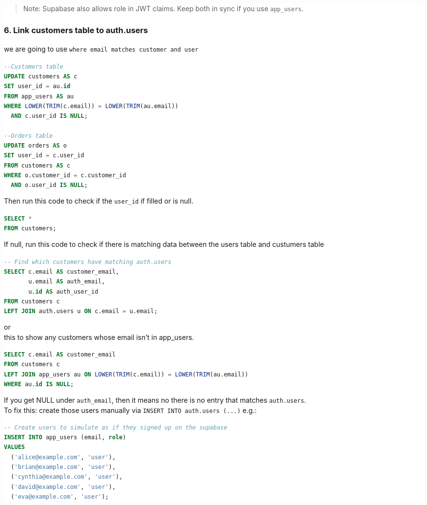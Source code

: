 > Note: Supabase also allows role in JWT claims. Keep both in sync if you use `app_users`.

### 6. Link customers table to auth.users
we are going to use `where email matches customer and user`  

```sql
--Customers table
UPDATE customers AS c
SET user_id = au.id
FROM app_users AS au
WHERE LOWER(TRIM(c.email)) = LOWER(TRIM(au.email))
  AND c.user_id IS NULL;

--Orders table
UPDATE orders AS o
SET user_id = c.user_id
FROM customers AS c
WHERE o.customer_id = c.customer_id
  AND o.user_id IS NULL;

```
Then run this code to check if the `user_id` if filled or is null.  
```sql
SELECT *
FROM customers;
```

If null, run this code to check if there is matching data between the users table and custumers table  
```sql
-- Find which customers have matching auth.users
SELECT c.email AS customer_email,
       u.email AS auth_email,
       u.id AS auth_user_id
FROM customers c
LEFT JOIN auth.users u ON c.email = u.email;
```
or   
this to show any customers whose email isn’t in app_users.
```sql
SELECT c.email AS customer_email
FROM customers c
LEFT JOIN app_users au ON LOWER(TRIM(c.email)) = LOWER(TRIM(au.email))
WHERE au.id IS NULL;
```

If you get NULL under `auth_email`, then it means no there is no entry that matches `auth.users`.  
To fix this: create those users manually via `INSERT INTO auth.users (...)` e.g.:  

```sql
-- Create users to simulate as if they signed up on the supabase
INSERT INTO app_users (email, role)	
VALUES
  ('alice@example.com', 'user'),
  ('brian@example.com', 'user'),
  ('cynthia@example.com', 'user'),
  ('david@example.com', 'user'),
  ('eva@example.com', 'user');

```
